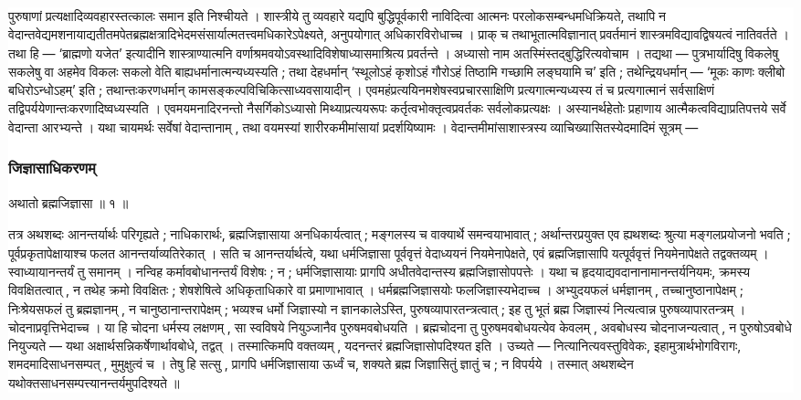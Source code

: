 पुरुषाणां प्रत्यक्षादिव्यवहारस्तत्कालः समान इति निश्चीयते । शास्त्रीये
तु व्यवहारे यद्यपि बुद्धिपूर्वकारी नाविदित्वा आत्मनः
परलोकसम्बन्धमधिक्रियते, तथापि न
वेदान्तवेद्यमशनायाद्यतीतमपेतब्रह्मक्षत्रादिभेदमसंसार्यात्मतत्त्वमधिकारेऽपेक्ष्यते,
अनुपयोगात् अधिकारविरोधाच्च । प्राक् च तथाभूतात्मविज्ञानात् प्रवर्तमानं
शास्त्रमविद्यावद्विषयत्वं नातिवर्तते । तथा हि — ‘ब्राह्मणो यजेत’
इत्यादीनि शास्त्राण्यात्मनि
वर्णाश्रमवयोऽवस्थादिविशेषाध्यासमाश्रित्य
प्रवर्तन्ते । अध्यासो नाम अतस्मिंस्तद्बुद्धिरित्यवोचाम । तद्यथा —
पुत्रभार्यादिषु विकलेषु सकलेषु वा अहमेव विकलः सकलो वेति
बाह्यधर्मानात्मन्यध्यस्यति ; तथा देहधर्मान् ‘स्थूलोऽहं कृशोऽहं
गौरोऽहं तिष्ठामि गच्छामि लङ्घयामि च’ इति ; तथेन्द्रियधर्मान् —
‘मूकः काणः क्लीबो बधिरोऽन्धोऽहम्’ इति ; तथान्तःकरणधर्मान्
कामसङ्कल्पविचिकित्साध्यवसायादीन् ।
एवमहंप्रत्ययिनमशेषस्वप्रचारसाक्षिणि
प्रत्यगात्मन्यध्यस्य तं च प्रत्यगात्मानं सर्वसाक्षिणं
तद्विपर्ययेणान्तःकरणादिष्वध्यस्यति । एवमयमनादिरनन्तो
नैसर्गिकोऽध्यासो मिथ्याप्रत्ययरूपः कर्तृत्वभोक्तृत्वप्रवर्तकः
सर्वलोकप्रत्यक्षः । अस्यानर्थहेतोः प्रहाणाय
आत्मैकत्वविद्याप्रतिपत्तये सर्वे वेदान्ता
आरभ्यन्ते । यथा चायमर्थः सर्वेषां वेदान्तानाम् , तथा वयमस्यां
शारीरकमीमांसायां प्रदर्शयिष्यामः ।
वेदान्तमीमांसाशास्त्रस्य
व्याचिख्यासितस्येदमादिमं सूत्रम् —

### जिज्ञासाधिकरणम्

अथातो ब्रह्मजिज्ञासा ॥ १ ॥

तत्र अथशब्दः आनन्तर्यार्थः परिगृह्यते ; नाधिकारार्थः, ब्रह्मजिज्ञासाया
अनधिकार्यत्वात् ; मङ्गलस्य च वाक्यार्थे समन्वयाभावात् ;
अर्थान्तरप्रयुक्त एव ह्यथशब्दः श्रुत्या
मङ्गलप्रयोजनो भवति ; पूर्वप्रकृतापेक्षायाश्च फलत
आनन्तर्याव्यतिरेकात् । सति च आनन्तर्यार्थत्वे, यथा
धर्मजिज्ञासा पूर्ववृत्तं वेदाध्ययनं नियमेनापेक्षते, एवं
ब्रह्मजिज्ञासापि यत्पूर्ववृत्तं नियमेनापेक्षते
तद्वक्तव्यम् । स्वाध्यायानन्तर्यं तु समानम् । नन्विह कर्मावबोधानन्तर्यं
विशेषः ; न ; धर्मजिज्ञासायाः प्रागपि अधीतवेदान्तस्य
ब्रह्मजिज्ञासोपपत्तेः । यथा च
हृदयाद्यवदानानामानन्तर्यनियमः, क्रमस्य विवक्षितत्वात् , न तथेह
क्रमो विवक्षितः ; शेषशेषित्वे अधिकृताधिकारे वा प्रमाणाभावात् ।
धर्मब्रह्मजिज्ञासयोः फलजिज्ञास्यभेदाच्च । अभ्युदयफलं
धर्मज्ञानम् , तच्चानुष्ठानापेक्षम् ; निःश्रेयसफलं तु ब्रह्मज्ञानम् , न
चानुष्ठानान्तरापेक्षम् ; भव्यश्च धर्मो जिज्ञास्यो न ज्ञानकालेऽस्ति,
पुरुषव्यापारतन्त्रत्वात् ; इह तु भूतं ब्रह्म जिज्ञास्यं नित्यत्वान्न
पुरुषव्यापारतन्त्रम् । चोदनाप्रवृत्तिभेदाच्च । या हि चोदना धर्मस्य
लक्षणम् , सा स्वविषये नियुञ्जानैव पुरुषमवबोधयति । ब्रह्मचोदना तु
पुरुषमवबोधयत्येव केवलम् , अवबोधस्य चोदनाजन्यत्वात् , न
पुरुषोऽवबोधे नियुज्यते — यथा
अक्षार्थसन्निकर्षेणार्थावबोधे,
तद्वत् । तस्मात्किमपि वक्तव्यम् , यदनन्तरं ब्रह्मजिज्ञासोपदिश्यत इति ।
उच्यते — नित्यानित्यवस्तुविवेकः, इहामुत्रार्थभोगविरागः,
शमदमादिसाधनसम्पत् , मुमुक्षुत्वं च । तेषु हि
सत्सु , प्रागपि धर्मजिज्ञासाया ऊर्ध्वं च, शक्यते ब्रह्म जिज्ञासितुं
ज्ञातुं च ; न विपर्यये । तस्मात् अथशब्देन
यथोक्तसाधनसम्पत्त्यानन्तर्यमुपदिश्यते
॥
